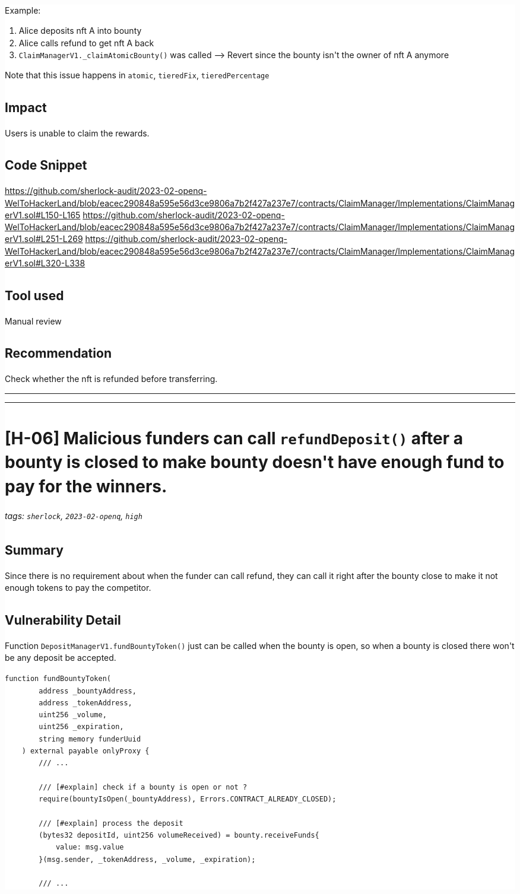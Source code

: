 Example: 
1. Alice deposits nft A into bounty 
2. Alice calls refund to get nft A back
3. `ClaimManagerV1._claimAtomicBounty()` was called --> Revert since the bounty isn't the owner of nft A anymore 

Note that this issue happens in `atomic`, `tieredFix`, `tieredPercentage`

## Impact
Users is unable to claim the rewards. 

## Code Snippet
https://github.com/sherlock-audit/2023-02-openq-WelToHackerLand/blob/eacec290848a595e56d3ce9806a7b2f427a237e7/contracts/ClaimManager/Implementations/ClaimManagerV1.sol#L150-L165
https://github.com/sherlock-audit/2023-02-openq-WelToHackerLand/blob/eacec290848a595e56d3ce9806a7b2f427a237e7/contracts/ClaimManager/Implementations/ClaimManagerV1.sol#L251-L269
https://github.com/sherlock-audit/2023-02-openq-WelToHackerLand/blob/eacec290848a595e56d3ce9806a7b2f427a237e7/contracts/ClaimManager/Implementations/ClaimManagerV1.sol#L320-L338

## Tool used
Manual review 

## Recommendation
Check whether the nft is refunded before transferring. 


***************************
***************************
# [H-06] Malicious funders can call `refundDeposit()` after a bounty is closed to make bounty doesn't have enough fund to pay for the winners. 
###### tags: `sherlock`, `2023-02-openq`, `high`

## Summary
Since there is no requirement about when the funder can call refund, they can call it right after the bounty close to make it not enough tokens to pay the competitor. 
 
## Vulnerability Detail
Function `DepositManagerV1.fundBountyToken()` just can be called when the bounty is open, so when a bounty is closed there won't be any deposit be accepted. 
```solidity=
function fundBountyToken(
        address _bountyAddress,
        address _tokenAddress,
        uint256 _volume,
        uint256 _expiration,
        string memory funderUuid
    ) external payable onlyProxy {
        /// ... 
        
        /// [#explain] check if a bounty is open or not ? 
        require(bountyIsOpen(_bountyAddress), Errors.CONTRACT_ALREADY_CLOSED);
        
        /// [#explain] process the deposit 
        (bytes32 depositId, uint256 volumeReceived) = bounty.receiveFunds{
            value: msg.value
        }(msg.sender, _tokenAddress, _volume, _expiration);

        /// ... 
```